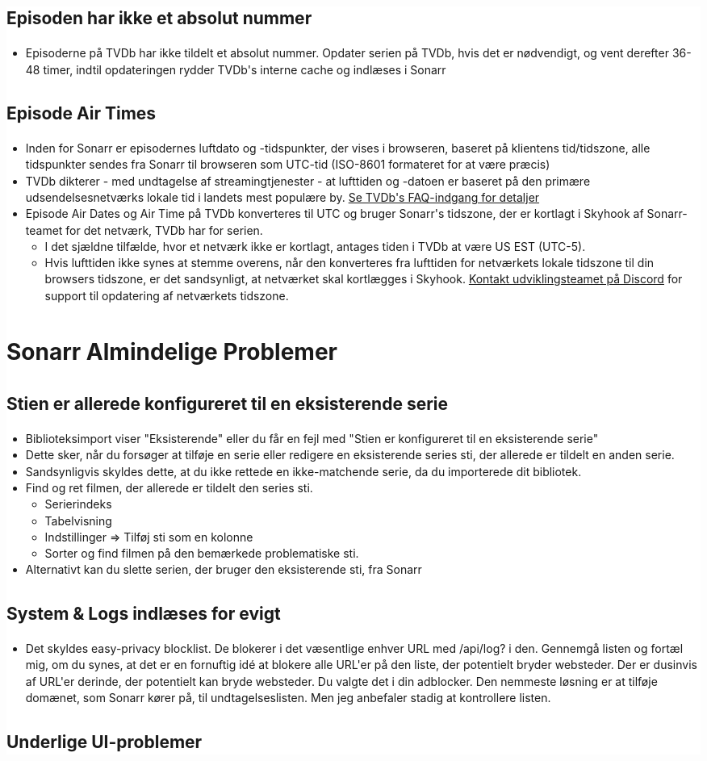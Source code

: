 ## Episoden har ikke et absolut nummer

- Episoderne på TVDb har ikke tildelt et absolut nummer. Opdater serien på TVDb, hvis det er nødvendigt, og vent derefter 36-48 timer, indtil opdateringen rydder TVDb's interne cache og indlæses i Sonarr

## Episode Air Times

- Inden for Sonarr er episodernes luftdato og -tidspunkter, der vises i browseren, baseret på klientens tid/tidszone, alle tidspunkter sendes fra Sonarr til browseren som UTC-tid (ISO-8601 formateret for at være præcis)
- TVDb dikterer - med undtagelse af streamingtjenester - at lufttiden og -datoen er baseret på den primære udsendelsesnetværks lokale tid i landets mest populære by. [Se TVDb's FAQ-indgang for detaljer](https://support.thetvdb.com/kb/faq.php?id=29)
- Episode Air Dates og Air Time på TVDb konverteres til UTC og bruger Sonarr's tidszone, der er kortlagt i Skyhook af Sonarr-teamet for det netværk, TVDb har for serien.
  - I det sjældne tilfælde, hvor et netværk ikke er kortlagt, antages tiden i TVDb at være US EST (UTC-5).
  - Hvis lufttiden ikke synes at stemme overens, når den konverteres fra lufttiden for netværkets lokale tidszone til din browsers tidszone, er det sandsynligt, at netværket skal kortlægges i Skyhook. [Kontakt udviklingsteamet på Discord](https://discord.sonarr.tv/) for support til opdatering af netværkets tidszone.  

# Sonarr Almindelige Problemer

## Stien er allerede konfigureret til en eksisterende serie

- Biblioteksimport viser "Eksisterende" eller du får en fejl med "Stien er konfigureret til en eksisterende serie"
- Dette sker, når du forsøger at tilføje en serie eller redigere en eksisterende series sti, der allerede er tildelt en anden serie.
- Sandsynligvis skyldes dette, at du ikke rettede en ikke-matchende serie, da du importerede dit bibliotek.
- Find og ret filmen, der allerede er tildelt den series sti.
  - Serierindeks
  - Tabelvisning
  - Indstillinger => Tilføj sti som en kolonne
  - Sorter og find filmen på den bemærkede problematiske sti.
- Alternativt kan du slette serien, der bruger den eksisterende sti, fra Sonarr

## System & Logs indlæses for evigt

- Det skyldes easy-privacy blocklist. De blokerer i det væsentlige enhver URL med /api/log? i den. Gennemgå listen og fortæl mig, om du synes, at det er en fornuftig idé at blokere alle URL'er på den liste, der potentielt bryder websteder. Der er dusinvis af URL'er derinde, der potentielt kan bryde websteder. Du valgte det i din adblocker. Den nemmeste løsning er at tilføje domænet, som Sonarr kører på, til undtagelseslisten. Men jeg anbefaler stadig at kontrollere listen.

## Underlige UI-problemer
